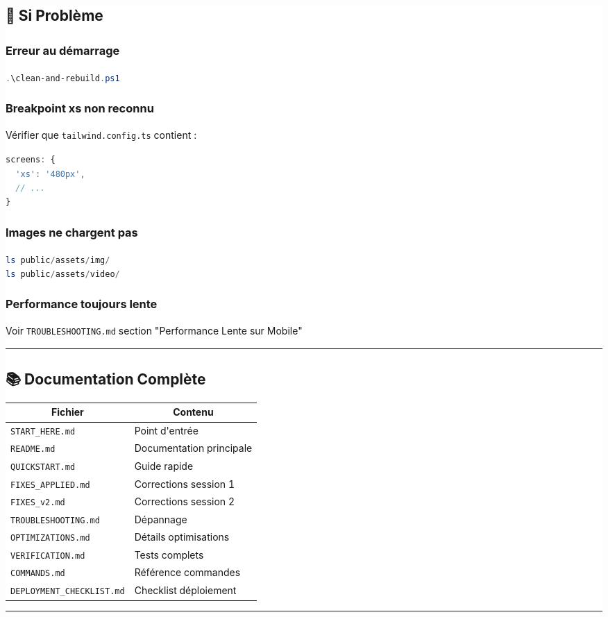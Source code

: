 
## 🐛 Si Problème

### **Erreur au démarrage**
```powershell
.\clean-and-rebuild.ps1
```

### **Breakpoint xs non reconnu**
Vérifier que `tailwind.config.ts` contient :
```typescript
screens: {
  'xs': '480px',
  // ...
}
```

### **Images ne chargent pas**
```powershell
ls public/assets/img/
ls public/assets/video/
```

### **Performance toujours lente**
Voir `TROUBLESHOOTING.md` section "Performance Lente sur Mobile"

---

## 📚 Documentation Complète

| Fichier | Contenu |
|---------|---------|
| `START_HERE.md` | Point d'entrée |
| `README.md` | Documentation principale |
| `QUICKSTART.md` | Guide rapide |
| `FIXES_APPLIED.md` | Corrections session 1 |
| `FIXES_v2.md` | Corrections session 2 |
| `TROUBLESHOOTING.md` | Dépannage |
| `OPTIMIZATIONS.md` | Détails optimisations |
| `VERIFICATION.md` | Tests complets |
| `COMMANDS.md` | Référence commandes |
| `DEPLOYMENT_CHECKLIST.md` | Checklist déploiement |

---
